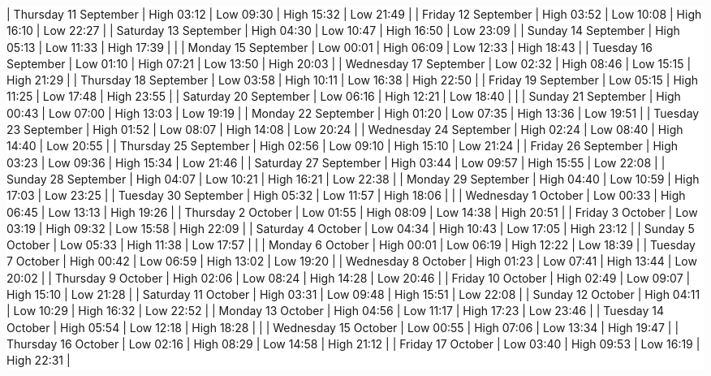 | Thursday 11 September | High 03:12 | Low 09:30 | High 15:32 | Low 21:49 | 
| Friday 12 September | High 03:52 | Low 10:08 | High 16:10 | Low 22:27 | 
| Saturday 13 September | High 04:30 | Low 10:47 | High 16:50 | Low 23:09 | 
| Sunday 14 September | High 05:13 | Low 11:33 | High 17:39 |  | 
| Monday 15 September | Low 00:01 | High 06:09 | Low 12:33 | High 18:43 | 
| Tuesday 16 September | Low 01:10 | High 07:21 | Low 13:50 | High 20:03 | 
| Wednesday 17 September | Low 02:32 | High 08:46 | Low 15:15 | High 21:29 | 
| Thursday 18 September | Low 03:58 | High 10:11 | Low 16:38 | High 22:50 | 
| Friday 19 September | Low 05:15 | High 11:25 | Low 17:48 | High 23:55 | 
| Saturday 20 September | Low 06:16 | High 12:21 | Low 18:40 |  | 
| Sunday 21 September | High 00:43 | Low 07:00 | High 13:03 | Low 19:19 | 
| Monday 22 September | High 01:20 | Low 07:35 | High 13:36 | Low 19:51 | 
| Tuesday 23 September | High 01:52 | Low 08:07 | High 14:08 | Low 20:24 | 
| Wednesday 24 September | High 02:24 | Low 08:40 | High 14:40 | Low 20:55 | 
| Thursday 25 September | High 02:56 | Low 09:10 | High 15:10 | Low 21:24 | 
| Friday 26 September | High 03:23 | Low 09:36 | High 15:34 | Low 21:46 | 
| Saturday 27 September | High 03:44 | Low 09:57 | High 15:55 | Low 22:08 | 
| Sunday 28 September | High 04:07 | Low 10:21 | High 16:21 | Low 22:38 | 
| Monday 29 September | High 04:40 | Low 10:59 | High 17:03 | Low 23:25 | 
| Tuesday 30 September | High 05:32 | Low 11:57 | High 18:06 |  | 
| Wednesday 1 October | Low 00:33 | High 06:45 | Low 13:13 | High 19:26 | 
| Thursday 2 October | Low 01:55 | High 08:09 | Low 14:38 | High 20:51 | 
| Friday 3 October | Low 03:19 | High 09:32 | Low 15:58 | High 22:09 | 
| Saturday 4 October | Low 04:34 | High 10:43 | Low 17:05 | High 23:12 | 
| Sunday 5 October | Low 05:33 | High 11:38 | Low 17:57 |  | 
| Monday 6 October | High 00:01 | Low 06:19 | High 12:22 | Low 18:39 | 
| Tuesday 7 October | High 00:42 | Low 06:59 | High 13:02 | Low 19:20 | 
| Wednesday 8 October | High 01:23 | Low 07:41 | High 13:44 | Low 20:02 | 
| Thursday 9 October | High 02:06 | Low 08:24 | High 14:28 | Low 20:46 | 
| Friday 10 October | High 02:49 | Low 09:07 | High 15:10 | Low 21:28 | 
| Saturday 11 October | High 03:31 | Low 09:48 | High 15:51 | Low 22:08 | 
| Sunday 12 October | High 04:11 | Low 10:29 | High 16:32 | Low 22:52 | 
| Monday 13 October | High 04:56 | Low 11:17 | High 17:23 | Low 23:46 | 
| Tuesday 14 October | High 05:54 | Low 12:18 | High 18:28 |  | 
| Wednesday 15 October | Low 00:55 | High 07:06 | Low 13:34 | High 19:47 | 
| Thursday 16 October | Low 02:16 | High 08:29 | Low 14:58 | High 21:12 | 
| Friday 17 October | Low 03:40 | High 09:53 | Low 16:19 | High 22:31 | 